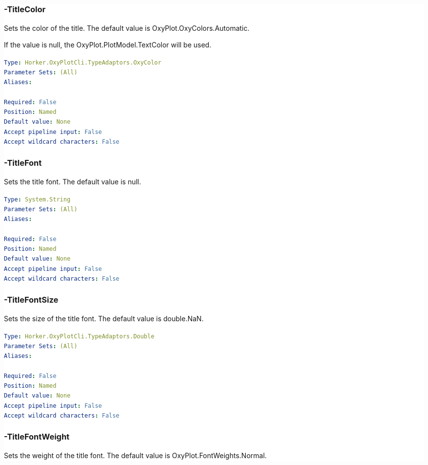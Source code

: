 ### -TitleColor
Sets the color of the title.
The default value is OxyPlot.OxyColors.Automatic.

If the value is null, the OxyPlot.PlotModel.TextColor will be used.

```yaml
Type: Horker.OxyPlotCli.TypeAdaptors.OxyColor
Parameter Sets: (All)
Aliases:

Required: False
Position: Named
Default value: None
Accept pipeline input: False
Accept wildcard characters: False
```

### -TitleFont
Sets the title font.
The default value is null.

```yaml
Type: System.String
Parameter Sets: (All)
Aliases:

Required: False
Position: Named
Default value: None
Accept pipeline input: False
Accept wildcard characters: False
```

### -TitleFontSize
Sets the size of the title font.
The default value is double.NaN.

```yaml
Type: Horker.OxyPlotCli.TypeAdaptors.Double
Parameter Sets: (All)
Aliases:

Required: False
Position: Named
Default value: None
Accept pipeline input: False
Accept wildcard characters: False
```

### -TitleFontWeight
Sets the weight of the title font.
The default value is OxyPlot.FontWeights.Normal.
